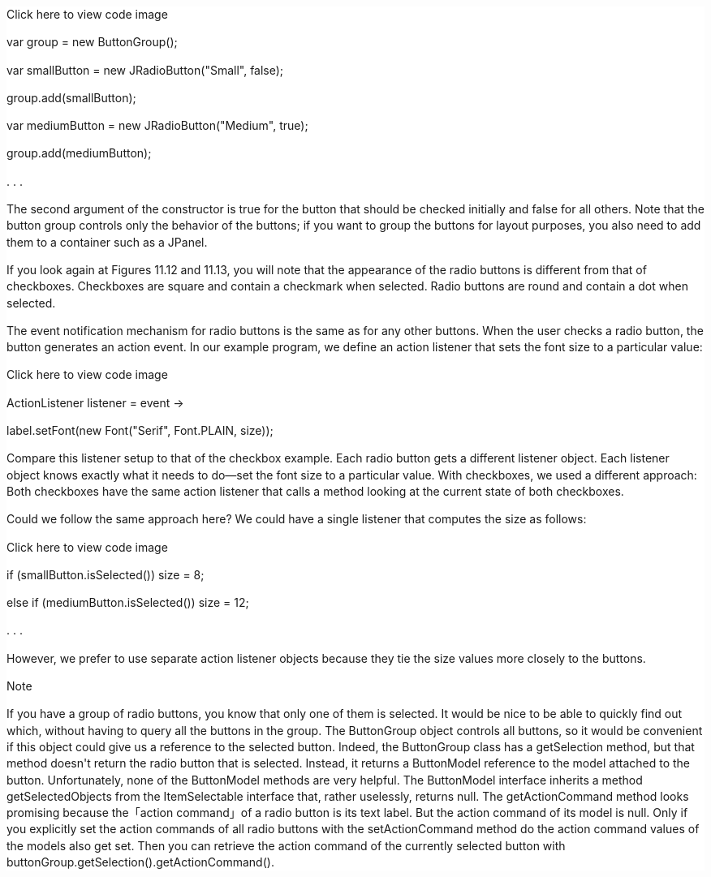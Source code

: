Click here to view code image

var group = new ButtonGroup();

var smallButton = new JRadioButton("Small", false);

group.add(smallButton);

var mediumButton = new JRadioButton("Medium", true);

group.add(mediumButton);

. . .

The second argument of the constructor is true for the button that should be checked initially and false for all others. Note that the button group controls only the behavior of the buttons; if you want to group the buttons for layout purposes, you also need to add them to a container such as a JPanel.

If you look again at Figures 11.12 and 11.13, you will note that the appearance of the radio buttons is different from that of checkboxes. Checkboxes are square and contain a checkmark when selected. Radio buttons are round and contain a dot when selected.

The event notification mechanism for radio buttons is the same as for any other buttons. When the user checks a radio button, the button generates an action event. In our example program, we define an action listener that sets the font size to a particular value:

Click here to view code image

ActionListener listener = event ->

label.setFont(new Font("Serif", Font.PLAIN, size));

Compare this listener setup to that of the checkbox example. Each radio button gets a different listener object. Each listener object knows exactly what it needs to do—set the font size to a particular value. With checkboxes, we used a different approach: Both checkboxes have the same action listener that calls a method looking at the current state of both checkboxes.

Could we follow the same approach here? We could have a single listener that computes the size as follows:

Click here to view code image

if (smallButton.isSelected()) size = 8;

else if (mediumButton.isSelected()) size = 12;

. . .

However, we prefer to use separate action listener objects because they tie the size values more closely to the buttons.

Note

If you have a group of radio buttons, you know that only one of them is selected. It would be nice to be able to quickly find out which, without having to query all the buttons in the group. The ButtonGroup object controls all buttons, so it would be convenient if this object could give us a reference to the selected button. Indeed, the ButtonGroup class has a getSelection method, but that method doesn't return the radio button that is selected. Instead, it returns a ButtonModel reference to the model attached to the button. Unfortunately, none of the ButtonModel methods are very helpful. The ButtonModel interface inherits a method getSelectedObjects from the ItemSelectable interface that, rather uselessly, returns null. The getActionCommand method looks promising because the「action command」of a radio button is its text label. But the action command of its model is null. Only if you explicitly set the action commands of all radio buttons with the setActionCommand method do the action command values of the models also get set. Then you can retrieve the action command of the currently selected button with buttonGroup.getSelection().getActionCommand().
